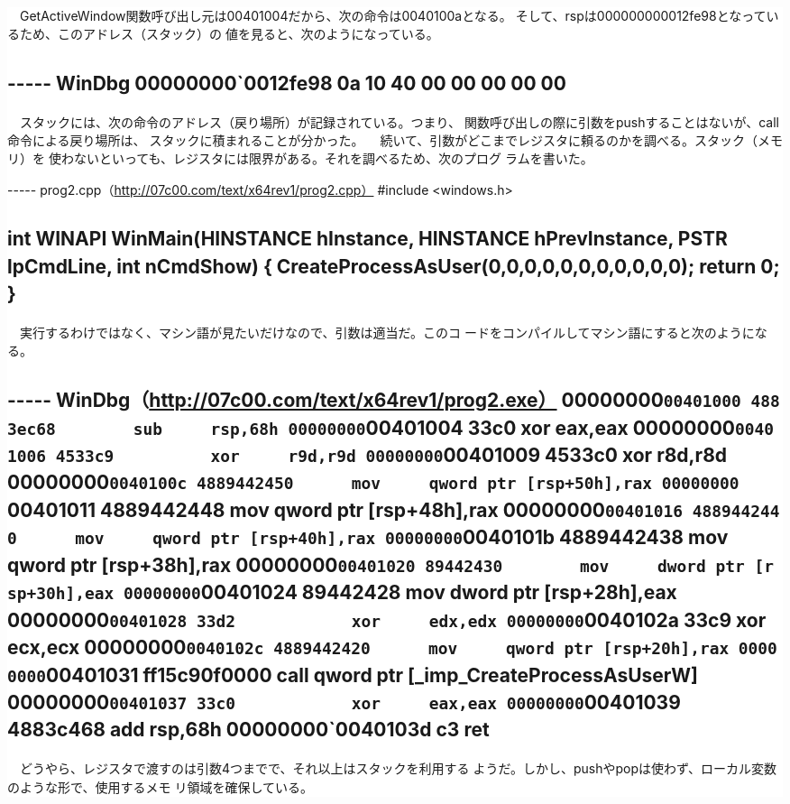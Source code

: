 　GetActiveWindow関数呼び出し元は00401004だから、次の命令は0040100aとなる。
そして、rspは000000000012fe98となっているため、このアドレス（スタック）の
値を見ると、次のようになっている。

-----  WinDbg
00000000`0012fe98 0a 10 40 00 00 00 00 00 
-----

　スタックには、次の命令のアドレス（戻り場所）が記録されている。つまり、
関数呼び出しの際に引数をpushすることはないが、call命令による戻り場所は、
スタックに積まれることが分かった。
　続いて、引数がどこまでレジスタに頼るのかを調べる。スタック（メモリ）を
使わないといっても、レジスタには限界がある。それを調べるため、次のプログ
ラムを書いた。

-----  prog2.cpp（http://07c00.com/text/x64rev1/prog2.cpp）
#include <windows.h>

int WINAPI WinMain(HINSTANCE hInstance,
                   HINSTANCE hPrevInstance,
                   PSTR lpCmdLine,
                   int nCmdShow)
{
    CreateProcessAsUser(0,0,0,0,0,0,0,0,0,0,0);
    return 0;
}
-----

　実行するわけではなく、マシン語が見たいだけなので、引数は適当だ。このコ
ードをコンパイルしてマシン語にすると次のようになる。

-----  WinDbg（http://07c00.com/text/x64rev1/prog2.exe）
00000000`00401000 4883ec68        sub     rsp,68h
00000000`00401004 33c0            xor     eax,eax
00000000`00401006 4533c9          xor     r9d,r9d
00000000`00401009 4533c0          xor     r8d,r8d
00000000`0040100c 4889442450      mov     qword ptr [rsp+50h],rax
00000000`00401011 4889442448      mov     qword ptr [rsp+48h],rax
00000000`00401016 4889442440      mov     qword ptr [rsp+40h],rax
00000000`0040101b 4889442438      mov     qword ptr [rsp+38h],rax
00000000`00401020 89442430        mov     dword ptr [rsp+30h],eax
00000000`00401024 89442428        mov     dword ptr [rsp+28h],eax
00000000`00401028 33d2            xor     edx,edx
00000000`0040102a 33c9            xor     ecx,ecx
00000000`0040102c 4889442420      mov     qword ptr [rsp+20h],rax
00000000`00401031 ff15c90f0000    call    qword ptr [_imp_CreateProcessAsUserW]
00000000`00401037 33c0            xor     eax,eax
00000000`00401039 4883c468        add     rsp,68h
00000000`0040103d c3              ret
-----

　どうやら、レジスタで渡すのは引数4つまでで、それ以上はスタックを利用する
ようだ。しかし、pushやpopは使わず、ローカル変数のような形で、使用するメモ
リ領域を確保している。
